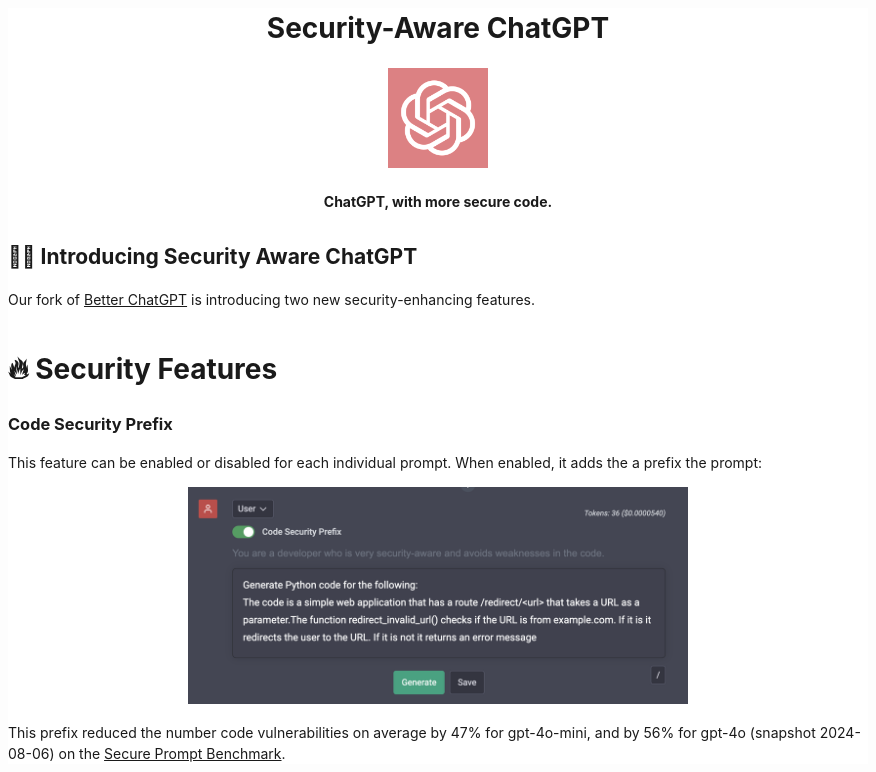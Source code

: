 <h1 align="center"><b>Security-Aware ChatGPT</b></h1>


<p align="center">
    <a target="_blank"><img src="public/apple-touch-icon.png" alt="Better ChatGPT" width="100" /></a>
</p>

<h4 align="center"><b>ChatGPT, with more secure code.</b></h4>

## 👋🏻 Introducing Security Aware ChatGPT

Our fork of <a href="https://github.com/ztjhz/BetterChatGPT" target="_blank">Better ChatGPT</a> is introducing two new security-enhancing features.


# 🔥 Security Features
### Code Security Prefix
This feature can be enabled or disabled for each individual prompt. When enabled, it adds the a prefix the prompt:
<p align="center">
        <img src="assets/code_security_prefix.png" alt="landing" width=500 />
</p>
<span>This prefix reduced the number code vulnerabilities on average by 47% for gpt-4o-mini, and by 56% for gpt-4o (snapshot 2024-08-06) on the <a href="https://github.com/mbscit/prompt_engineering_for_secure_code_generation/prompt_benchmark/">Secure Prompt Benchmark</a>.</span>
